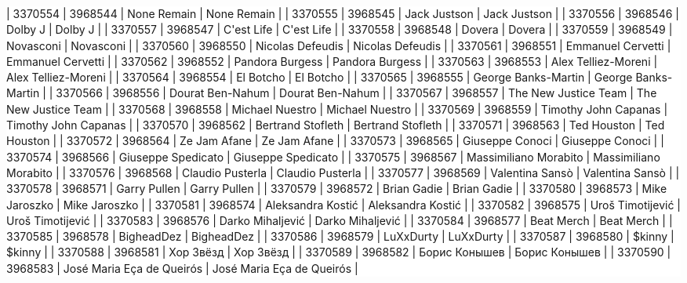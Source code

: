 | 3370554 | 3968544 | None Remain | None Remain |
| 3370555 | 3968545 | Jack Justson | Jack Justson |
| 3370556 | 3968546 | Dolby J | Dolby J |
| 3370557 | 3968547 | C'est Life | C'est Life |
| 3370558 | 3968548 | Dovera | Dovera |
| 3370559 | 3968549 | Novasconi | Novasconi |
| 3370560 | 3968550 | Nicolas Defeudis | Nicolas Defeudis |
| 3370561 | 3968551 | Emmanuel Cervetti | Emmanuel Cervetti |
| 3370562 | 3968552 | Pandora Burgess | Pandora Burgess |
| 3370563 | 3968553 | Alex Telliez-Moreni | Alex Telliez-Moreni |
| 3370564 | 3968554 | El Botcho | El Botcho |
| 3370565 | 3968555 | George Banks-Martin | George Banks-Martin |
| 3370566 | 3968556 | Dourat Ben-Nahum | Dourat Ben-Nahum |
| 3370567 | 3968557 | The New Justice Team | The New Justice Team |
| 3370568 | 3968558 | Michael Nuestro | Michael Nuestro |
| 3370569 | 3968559 | Timothy John Capanas | Timothy John Capanas |
| 3370570 | 3968562 | Bertrand Stofleth | Bertrand Stofleth |
| 3370571 | 3968563 | Ted Houston | Ted Houston |
| 3370572 | 3968564 | Ze Jam Afane | Ze Jam Afane |
| 3370573 | 3968565 | Giuseppe Conoci | Giuseppe Conoci |
| 3370574 | 3968566 | Giuseppe Spedicato | Giuseppe Spedicato |
| 3370575 | 3968567 | Massimiliano Morabito | Massimiliano Morabito |
| 3370576 | 3968568 | Claudio Pusterla | Claudio Pusterla |
| 3370577 | 3968569 | Valentina Sansò | Valentina Sansò |
| 3370578 | 3968571 | Garry Pullen | Garry Pullen |
| 3370579 | 3968572 | Brian Gadie | Brian Gadie |
| 3370580 | 3968573 | Mike Jaroszko | Mike Jaroszko |
| 3370581 | 3968574 | Aleksandra Kostić | Aleksandra Kostić |
| 3370582 | 3968575 | Uroš Timotijević | Uroš Timotijević |
| 3370583 | 3968576 | Darko Mihaljević | Darko Mihaljević |
| 3370584 | 3968577 | Beat Merch | Beat Merch |
| 3370585 | 3968578 | BigheadDez | BigheadDez |
| 3370586 | 3968579 | LuXxDurty | LuXxDurty |
| 3370587 | 3968580 | $kinny | $kinny |
| 3370588 | 3968581 | Хор Звёзд | Хор Звёзд |
| 3370589 | 3968582 | Борис Конышев | Борис Конышев |
| 3370590 | 3968583 | José Maria Eça de Queirós | José Maria Eça de Queirós |